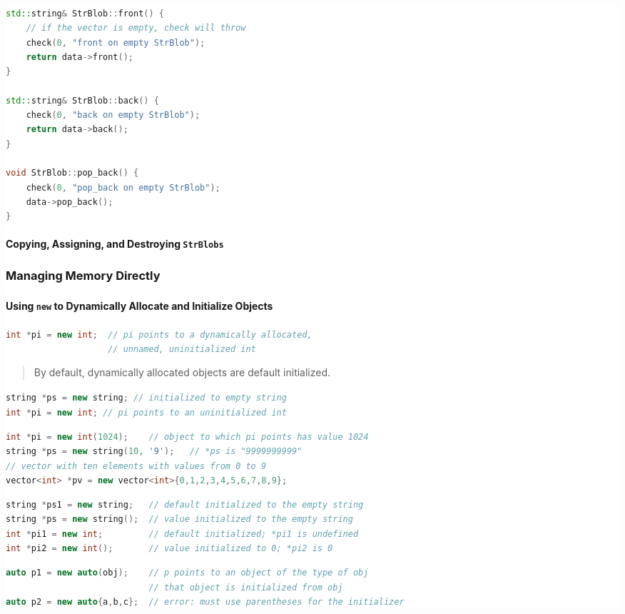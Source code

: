 ```cpp
std::string& StrBlob::front() {
    // if the vector is empty, check will throw
    check(0, "front on empty StrBlob");
    return data->front();
}

std::string& StrBlob::back() {
    check(0, "back on empty StrBlob");
    return data->back();
}

void StrBlob::pop_back() {
    check(0, "pop_back on empty StrBlob");
    data->pop_back();
}
```

#### Copying, Assigning, and Destroying `StrBlobs`

### Managing Memory Directly

#### Using `new` to Dynamically Allocate and Initialize Objects

```cpp
int *pi = new int;  // pi points to a dynamically allocated,
                    // unnamed, uninitialized int
```

> By default, dynamically allocated objects are default initialized.

```cpp
string *ps = new string; // initialized to empty string
int *pi = new int; // pi points to an uninitialized int
```

```cpp
int *pi = new int(1024);    // object to which pi points has value 1024
string *ps = new string(10, '9');   // *ps is "9999999999"
// vector with ten elements with values from 0 to 9
vector<int> *pv = new vector<int>{0,1,2,3,4,5,6,7,8,9};
```

```cpp
string *ps1 = new string;   // default initialized to the empty string
string *ps = new string();  // value initialized to the empty string
int *pi1 = new int;         // default initialized; *pi1 is undefined
int *pi2 = new int();       // value initialized to 0; *pi2 is 0
```

```cpp
auto p1 = new auto(obj);    // p points to an object of the type of obj
                            // that object is initialized from obj
auto p2 = new auto{a,b,c};  // error: must use parentheses for the initializer
```
